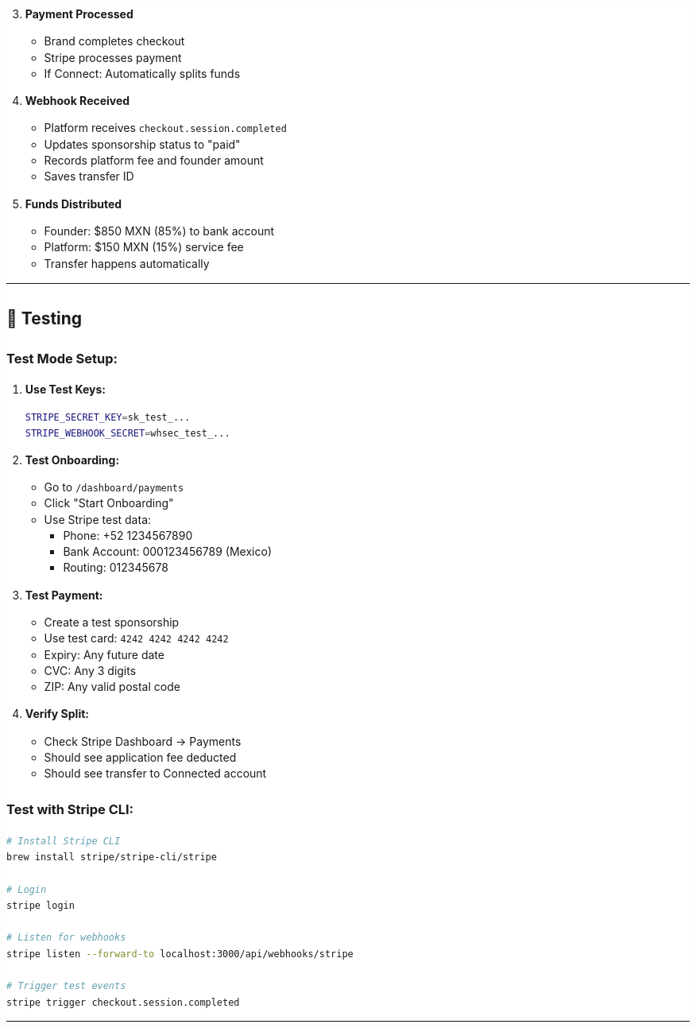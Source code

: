 3. **Payment Processed**
   - Brand completes checkout
   - Stripe processes payment
   - If Connect: Automatically splits funds

4. **Webhook Received**
   - Platform receives `checkout.session.completed`
   - Updates sponsorship status to "paid"
   - Records platform fee and founder amount
   - Saves transfer ID

5. **Funds Distributed**
   - Founder: $850 MXN (85%) to bank account
   - Platform: $150 MXN (15%) service fee
   - Transfer happens automatically

---

## 🧪 **Testing**

### **Test Mode Setup:**

1. **Use Test Keys:**

   ```bash
   STRIPE_SECRET_KEY=sk_test_...
   STRIPE_WEBHOOK_SECRET=whsec_test_...
   ```

2. **Test Onboarding:**
   - Go to `/dashboard/payments`
   - Click "Start Onboarding"
   - Use Stripe test data:
     - Phone: +52 1234567890
     - Bank Account: 000123456789 (Mexico)
     - Routing: 012345678

3. **Test Payment:**
   - Create a test sponsorship
   - Use test card: `4242 4242 4242 4242`
   - Expiry: Any future date
   - CVC: Any 3 digits
   - ZIP: Any valid postal code

4. **Verify Split:**
   - Check Stripe Dashboard → Payments
   - Should see application fee deducted
   - Should see transfer to Connected account

### **Test with Stripe CLI:**

```bash
# Install Stripe CLI
brew install stripe/stripe-cli/stripe

# Login
stripe login

# Listen for webhooks
stripe listen --forward-to localhost:3000/api/webhooks/stripe

# Trigger test events
stripe trigger checkout.session.completed
```

---